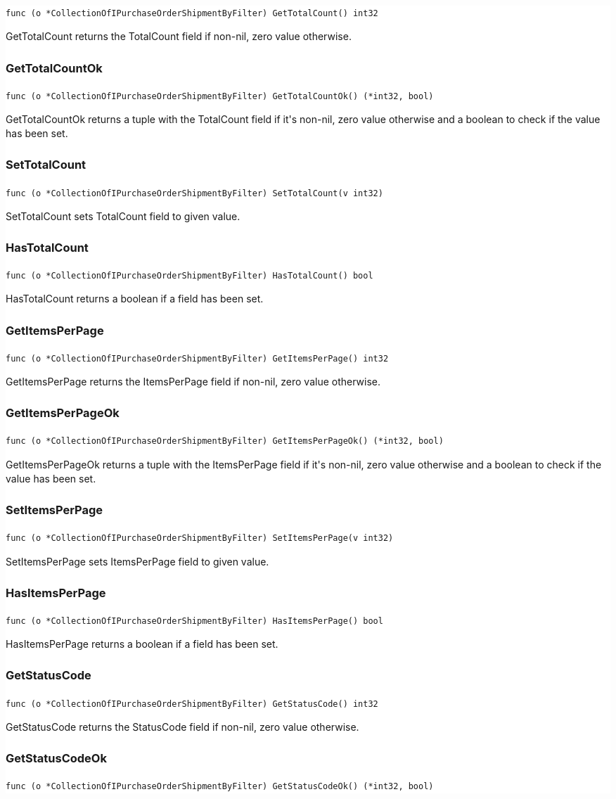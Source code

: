 `func (o *CollectionOfIPurchaseOrderShipmentByFilter) GetTotalCount() int32`

GetTotalCount returns the TotalCount field if non-nil, zero value otherwise.

### GetTotalCountOk

`func (o *CollectionOfIPurchaseOrderShipmentByFilter) GetTotalCountOk() (*int32, bool)`

GetTotalCountOk returns a tuple with the TotalCount field if it's non-nil, zero value otherwise
and a boolean to check if the value has been set.

### SetTotalCount

`func (o *CollectionOfIPurchaseOrderShipmentByFilter) SetTotalCount(v int32)`

SetTotalCount sets TotalCount field to given value.

### HasTotalCount

`func (o *CollectionOfIPurchaseOrderShipmentByFilter) HasTotalCount() bool`

HasTotalCount returns a boolean if a field has been set.

### GetItemsPerPage

`func (o *CollectionOfIPurchaseOrderShipmentByFilter) GetItemsPerPage() int32`

GetItemsPerPage returns the ItemsPerPage field if non-nil, zero value otherwise.

### GetItemsPerPageOk

`func (o *CollectionOfIPurchaseOrderShipmentByFilter) GetItemsPerPageOk() (*int32, bool)`

GetItemsPerPageOk returns a tuple with the ItemsPerPage field if it's non-nil, zero value otherwise
and a boolean to check if the value has been set.

### SetItemsPerPage

`func (o *CollectionOfIPurchaseOrderShipmentByFilter) SetItemsPerPage(v int32)`

SetItemsPerPage sets ItemsPerPage field to given value.

### HasItemsPerPage

`func (o *CollectionOfIPurchaseOrderShipmentByFilter) HasItemsPerPage() bool`

HasItemsPerPage returns a boolean if a field has been set.

### GetStatusCode

`func (o *CollectionOfIPurchaseOrderShipmentByFilter) GetStatusCode() int32`

GetStatusCode returns the StatusCode field if non-nil, zero value otherwise.

### GetStatusCodeOk

`func (o *CollectionOfIPurchaseOrderShipmentByFilter) GetStatusCodeOk() (*int32, bool)`
